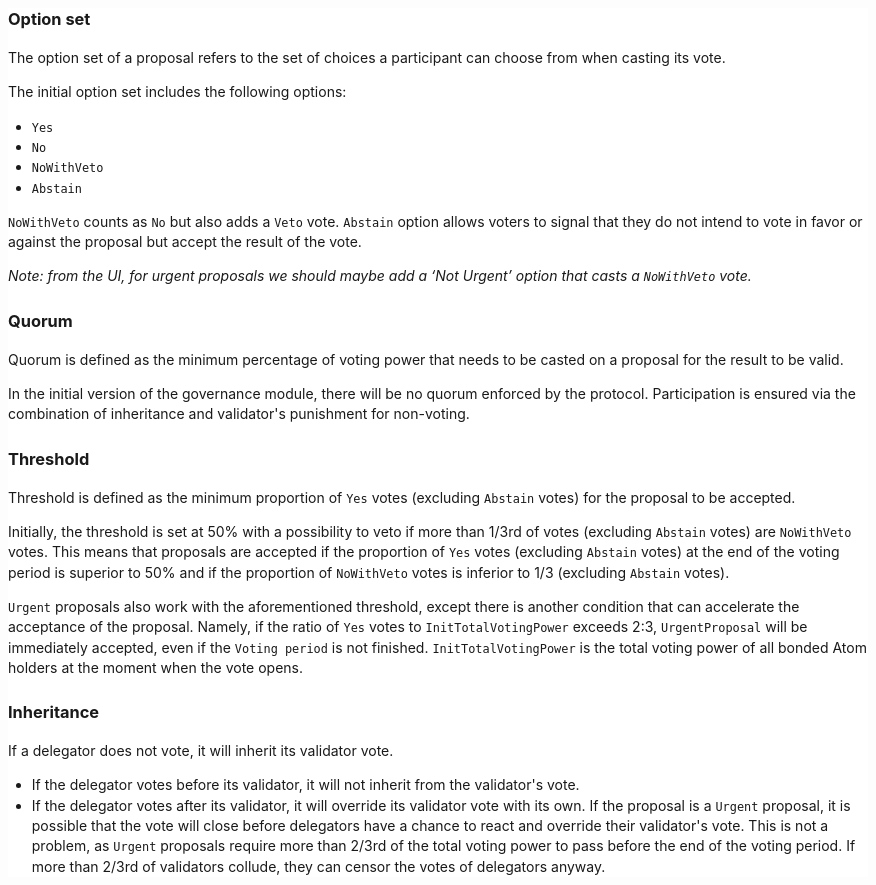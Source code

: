 ### Option set

The option set of a proposal refers to the set of choices a participant can 
choose from when casting its vote.

The initial option set includes the following options: 
- `Yes`
- `No`
- `NoWithVeto` 
- `Abstain` 

`NoWithVeto` counts as `No` but also adds a `Veto` vote. `Abstain` option 
allows voters to signal that they do not intend to vote in favor or against the
proposal but accept the result of the vote. 

*Note: from the UI, for urgent proposals we should maybe add a ‘Not Urgent’ 
option that casts a `NoWithVeto` vote.*

### Quorum 

Quorum is defined as the minimum percentage of voting power that needs to be 
casted on a proposal for the result to be valid. 

In the initial version of the governance module, there will be no quorum 
enforced by the protocol. Participation is ensured via the combination of 
inheritance and validator's punishment for non-voting.

### Threshold

Threshold is defined as the minimum proportion of `Yes` votes (excluding 
`Abstain` votes) for the proposal to be accepted.

Initially, the threshold is set at 50% with a possibility to veto if more than
1/3rd of votes (excluding `Abstain` votes) are `NoWithVeto` votes. This means 
that proposals are accepted if the proportion of `Yes` votes (excluding 
`Abstain` votes) at the end of the voting period is superior to 50% and if the 
proportion of `NoWithVeto` votes is inferior to 1/3 (excluding `Abstain` 
votes).

`Urgent` proposals also work with the aforementioned threshold, except there is
another condition that can accelerate the acceptance of the proposal. Namely, 
if the ratio of `Yes` votes to `InitTotalVotingPower` exceeds 2:3, 
`UrgentProposal` will be immediately accepted, even if the `Voting period` is 
not finished. `InitTotalVotingPower` is the total voting power of all bonded 
Atom holders at the moment when the vote opens.

### Inheritance

If a delegator does not vote, it will inherit its validator vote.

* If the delegator votes before its validator, it will not inherit from the 
  validator's vote.
* If the delegator votes after its validator, it will override its validator 
  vote with its own. If the proposal is a `Urgent` proposal, it is possible 
  that the vote will close before delegators have a chance to react and 
  override their validator's vote. This is not a problem, as `Urgent` proposals 
  require more than 2/3rd of the total voting power to pass before the end of 
  the voting period. If more than 2/3rd of validators collude, they can censor 
  the votes of delegators anyway.

